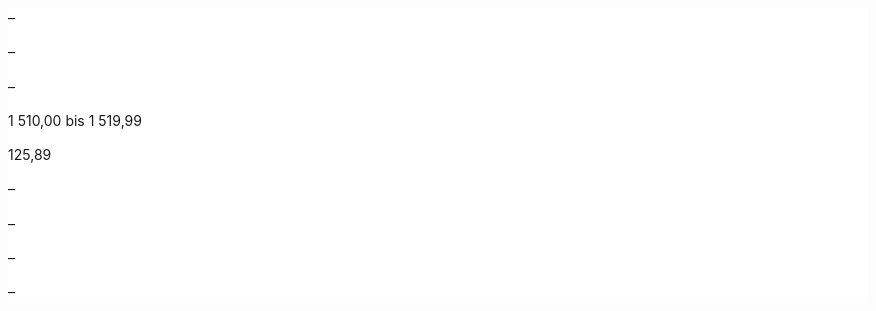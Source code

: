 –

</td>

<td style="border-right: 0.5pt solid ; border-bottom: 0.5pt solid ; " align="char" valign="top" charoff="50">

–

</td>

<td style="border-bottom: 0.5pt solid ; " align="char" valign="top" charoff="50">

–

</td>

</tr>

<tr>

<td style="border-right: 0.5pt solid ; border-bottom: 0.5pt solid ; " align="center" valign="top" charoff="50">

1 510,00 bis 1 519,99

</td>

<td style="border-right: 0.5pt solid ; border-bottom: 0.5pt solid ; " align="char" valign="top" charoff="50">

125,89

</td>

<td style="border-right: 0.5pt solid ; border-bottom: 0.5pt solid ; " align="char" valign="top" charoff="50">

–

</td>

<td style="border-right: 0.5pt solid ; border-bottom: 0.5pt solid ; " align="char" valign="top" charoff="50">

–

</td>

<td style="border-right: 0.5pt solid ; border-bottom: 0.5pt solid ; " align="char" valign="top" charoff="50">

–

</td>

<td style="border-right: 0.5pt solid ; border-bottom: 0.5pt solid ; " align="char" valign="top" charoff="50">

–

</td>

<td style="border-bottom: 0.5pt solid ; " align="char" valign="top" charoff="50">
